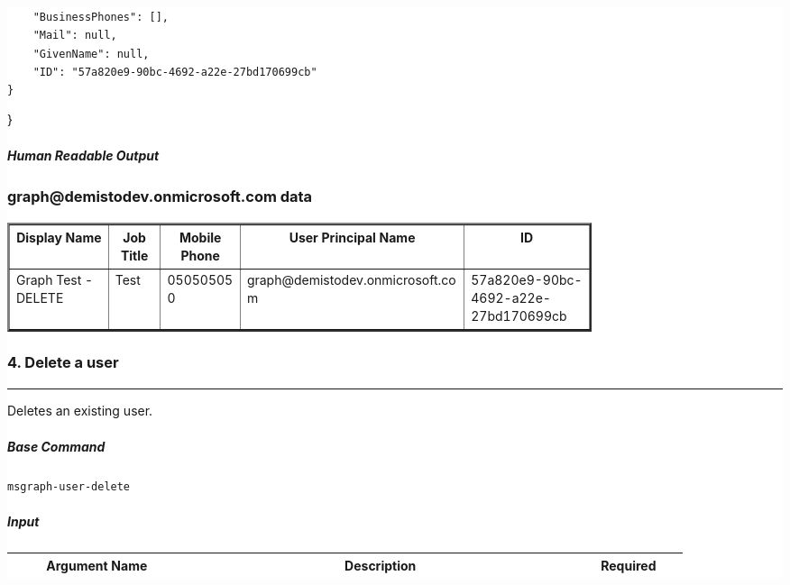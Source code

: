         "BusinessPhones": [], 
        "Mail": null, 
        "GivenName": null, 
        "ID": "57a820e9-90bc-4692-a22e-27bd170699cb"
    }
}
</pre>
</div>
<div class="cl-preview-section">
<h5 id="human-readable-output-2">Human Readable Output</h5>
</div>
<div class="cl-preview-section">
<h3 id="graphdemistodev.onmicrosoft.com-data">graph@demistodev.onmicrosoft.com data</h3>
</div>
<div class="cl-preview-section">
<div class="table-wrapper">
<table style="width: 648px;" border="2">
<thead>
<tr>
<th style="width: 105px;">Display Name</th>
<th style="width: 47px;">Job Title</th>
<th style="width: 81px;">Mobile Phone</th>
<th style="width: 261px;">User Principal Name</th>
<th style="width: 138px;">ID</th>
</tr>
</thead>
<tbody>
<tr>
<td style="width: 105px;">Graph Test - DELETE</td>
<td style="width: 47px;">Test</td>
<td style="width: 81px;">050505050</td>
<td style="width: 261px;">graph@demistodev.onmicrosoft.com</td>
<td style="width: 138px;">57a820e9-90bc-4692-a22e-27bd170699cb</td>
</tr>
</tbody>
</table>
</div>
</div>
<p> </p>
<div class="cl-preview-section">
<h3 id="delete-a-user">4. Delete a user</h3>
</div>
<div class="cl-preview-section"><hr></div>
<div class="cl-preview-section">
<p>Deletes an existing user.</p>
</div>
<div class="cl-preview-section">
<h5 id="base-command-3">Base Command</h5>
</div>
<div class="cl-preview-section">
<p><code>msgraph-user-delete</code></p>
</div>
<div class="cl-preview-section">
<h5 id="input-3">Input</h5>
</div>
<div class="cl-preview-section">
<div class="table-wrapper">
<table style="width: 749px;">
<thead>
<tr>
<th style="width: 193px;"><strong>Argument Name</strong></th>
<th style="width: 436px;"><strong>Description</strong></th>
<th style="width: 111px;"><strong>Required</strong></th>
</tr>